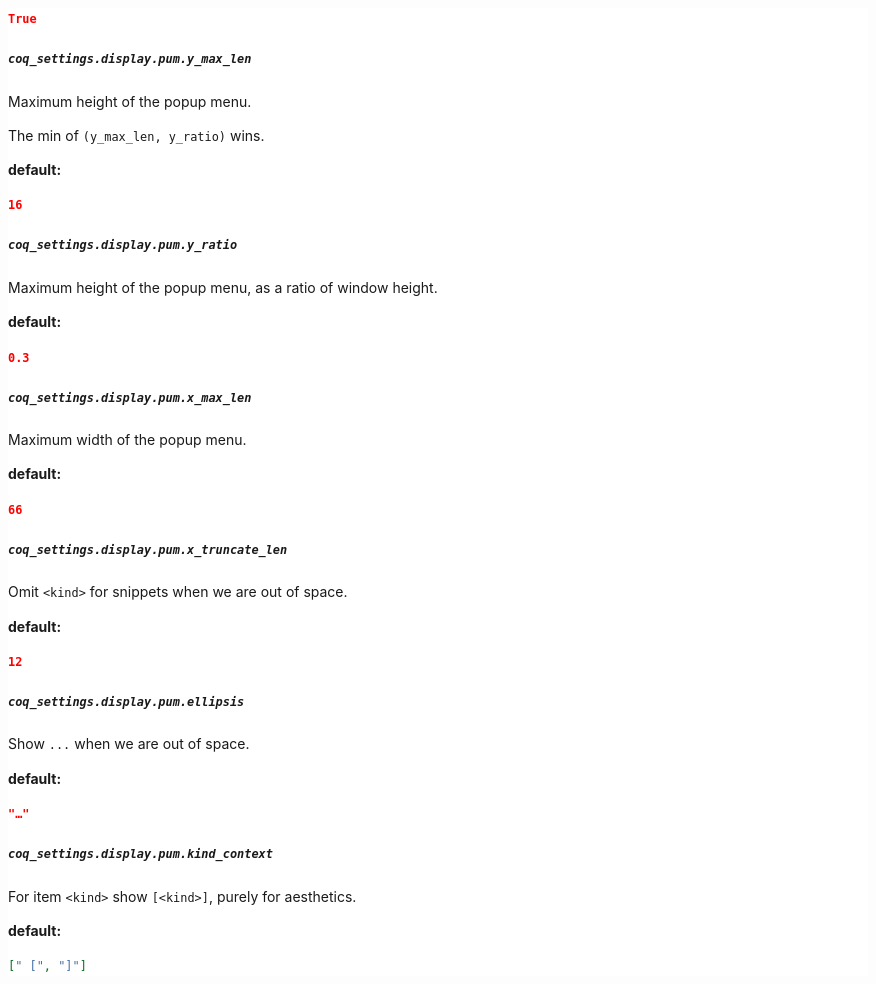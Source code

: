 ```json
True
```

##### `coq_settings.display.pum.y_max_len`

Maximum height of the popup menu.

The min of `(y_max_len, y_ratio)` wins.

**default:**

```json
16
```

##### `coq_settings.display.pum.y_ratio`

Maximum height of the popup menu, as a ratio of window height.

**default:**

```json
0.3
```

##### `coq_settings.display.pum.x_max_len`

Maximum width of the popup menu.

**default:**

```json
66
```

##### `coq_settings.display.pum.x_truncate_len`

Omit `<kind>` for snippets when we are out of space.

**default:**

```json
12
```

##### `coq_settings.display.pum.ellipsis`

Show `...` when we are out of space.

**default:**

```json
"…"
```

##### `coq_settings.display.pum.kind_context`

For item `<kind>` show `[<kind>]`, purely for aesthetics.

**default:**

```json
[" [", "]"]
```

